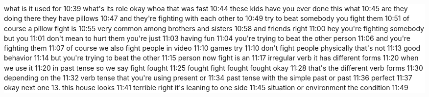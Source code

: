 what is it used for
10:39
what's its role okay whoa that was fast
10:44
these kids have you ever done this what
10:45
are they doing there they have pillows
10:47
and they're fighting with each other to
10:49
try to beat somebody you fight them
10:51
of course a pillow fight is
10:55
very common among brothers and sisters
10:58
and friends right
11:00
hey you're fighting somebody but you
11:01
don't mean to hurt them you're just
11:03
having fun
11:04
you're trying to beat the other person
11:06
and you're fighting them
11:07
of course we also fight people in video
11:10
games try
11:10
don't fight people physically that's not
11:13
good behavior
11:14
but you're trying to beat the other
11:15
person now fight is an
11:17
irregular verb it has different forms
11:20
when we use it
11:20
in past tense so we say fight fought
11:25
fought fight fought fought okay
11:28
that's the different verb forms
11:30
depending on the
11:32
verb tense that you're using present or
11:34
past tense with the simple past or past
11:36
perfect
11:37
okay next one 13. this house looks
11:41
terrible right it's leaning to one side
11:45
situation or environment the condition
11:49